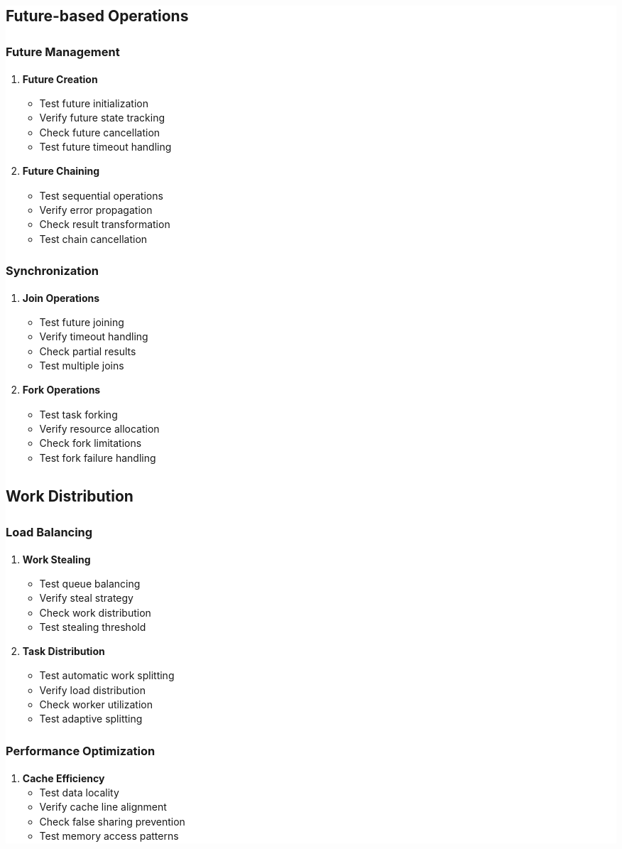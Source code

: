 ## Future-based Operations

### Future Management
1. **Future Creation**
   - Test future initialization
   - Verify future state tracking
   - Check future cancellation
   - Test future timeout handling

2. **Future Chaining**
   - Test sequential operations
   - Verify error propagation
   - Check result transformation
   - Test chain cancellation

### Synchronization
1. **Join Operations**
   - Test future joining
   - Verify timeout handling
   - Check partial results
   - Test multiple joins

2. **Fork Operations**
   - Test task forking
   - Verify resource allocation
   - Check fork limitations
   - Test fork failure handling

## Work Distribution

### Load Balancing
1. **Work Stealing**
   - Test queue balancing
   - Verify steal strategy
   - Check work distribution
   - Test stealing threshold

2. **Task Distribution**
   - Test automatic work splitting
   - Verify load distribution
   - Check worker utilization
   - Test adaptive splitting

### Performance Optimization
1. **Cache Efficiency**
   - Test data locality
   - Verify cache line alignment
   - Check false sharing prevention
   - Test memory access patterns
